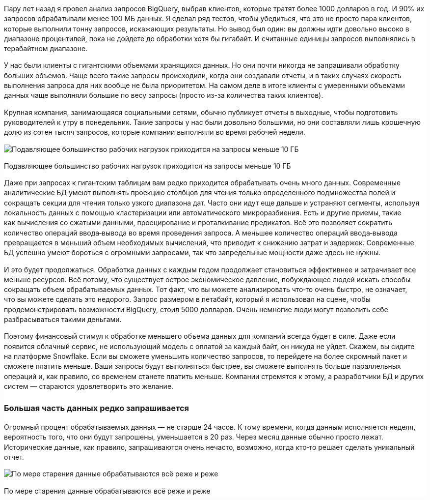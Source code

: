 Пару лет назад я провел анализ запросов BigQuery, выбрав клиентов, которые тратят более 1000 долларов в год. И 90% их запросов обрабатывали менее 100 МБ данных. Я сделал ряд тестов, чтобы убедиться, что это не просто пара клиентов, которые выполнили тонну запросов, искажающих результаты. Но вывод был один: вы должны идти довольно высоко в диапазоне процентилей, пока не дойдете до обработки хотя бы гигабайт. И считанные единицы запросов выполнялись в терабайтном диапазоне.

У нас были клиенты с гигантскими объемами хранящихся данных. Но они почти никогда не запрашивали обработку больших объемов. Чаще всего такие запросы происходили, когда они создавали отчеты, и в таких случаях скорость выполнения запроса для них вообще не была приоритетом. На самом деле в итоге клиенты с умеренными объемами данных чаще выполняли большие по весу запросы (просто из-за количества таких клиентов).

Крупная компания, занимающаяся социальными сетями, обычно публикует отчеты в выходные, чтобы подготовить руководителей к утру в понедельник. Такие запросы у нас были довольно большими, но они составляли лишь крошечную долю из сотен тысяч запросов, которые компании выполняли во время рабочей недели.

![](https://habrastorage.org/getpro/habr/upload_files/699/a20/f24/699a20f24b1ea6323efd7ac1294d1695.jpg "Подавляющее большинство рабочих нагрузок приходится на запросы меньше 10 ГБ")

Подавляющее большинство рабочих нагрузок приходится на запросы меньше 10 ГБ

Даже при запросах к гигантским таблицам вам редко приходится обрабатывать очень много данных. Современные аналитические БД умеют выполнять проекцию столбцов для чтения только определенного подмножества полей и сокращать секции для чтения только узкого диапазона дат. Часто они идут еще дальше и устраняют сегменты, используя локальность данных с помощью кластеризации или автоматического микроразбиения. Есть и другие приемы, такие как вычисления со сжатыми данными, проецирование и проталкивание предикатов. Всё это позволяет сократить количество операций ввода‑вывода во время проведения запроса. А меньшее количество операций ввода‑вывода превращается в меньший объем необходимых вычислений, что приводит к снижению затрат и задержек. Современные БД успешно умеют бороться с огромными запросами, так что запредельные мощности даже здесь не нужны.

И это будет продолжаться. Обработка данных с каждым годом продолжает становиться эффективнее и затрачивает все меньше ресурсов. Всё потому, что существует острое экономическое давление, побуждающее людей искать способы сокращать объем обрабатываемых данных. Тот факт, что вы можете анализировать что‑то очень быстро, не означает, что вы можете сделать это недорого. Запрос размером в петабайт, который я использовал на сцене, чтобы продемонстрировать возможности BigQuery, стоил 5000 долларов. Очень немногие люди могут позволить себе разбрасываться такими деньгами.

Поэтому финансовый стимул к обработке меньшего объема данных для компаний всегда будет в силе. Даже если появится облачный сервис, не использующий модель с оплатой за каждый байт, он никуда не уйдет. Скажем, вы сидите на платформе Snowflake. Если вы сможете уменьшить количество запросов, то перейдете на более скромный пакет и сможете платить меньше. Ваши запросы будут выполняться быстрее, вы сможете выполнять больше параллельных операций и, как правило, со временем станете платить меньше. Компании стремятся к этому, а разработчики БД и других систем — стараются удовлетворить это желание. 

### Большая часть данных редко запрашивается

Огромный процент обрабатываемых данных — не старше 24 часов. К тому времени, когда данным исполняется неделя, вероятность того, что они будут запрошены, уменьшается в 20 раз. Через месяц данные обычно просто лежат. Исторические данные, как правило, запрашиваются очень нечасто, возможно, когда кто‑то решает сделать уникальный отчет.

![](https://habrastorage.org/getpro/habr/upload_files/5d9/392/05d/5d939205dabef75210cbe048595bd3ed.jpg "По мере старения данные обрабатываются всё реже и реже")

По мере старения данные обрабатываются всё реже и реже

